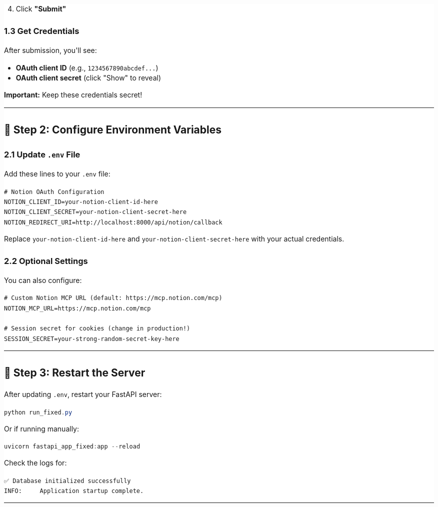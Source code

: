 4. Click **"Submit"**

### 1.3 Get Credentials

After submission, you'll see:
- **OAuth client ID** (e.g., `1234567890abcdef...`)
- **OAuth client secret** (click "Show" to reveal)

**Important:** Keep these credentials secret!

---

## 🔐 Step 2: Configure Environment Variables

### 2.1 Update `.env` File

Add these lines to your `.env` file:

```env
# Notion OAuth Configuration
NOTION_CLIENT_ID=your-notion-client-id-here
NOTION_CLIENT_SECRET=your-notion-client-secret-here
NOTION_REDIRECT_URI=http://localhost:8000/api/notion/callback
```

Replace `your-notion-client-id-here` and `your-notion-client-secret-here` with your actual credentials.

### 2.2 Optional Settings

You can also configure:

```env
# Custom Notion MCP URL (default: https://mcp.notion.com/mcp)
NOTION_MCP_URL=https://mcp.notion.com/mcp

# Session secret for cookies (change in production!)
SESSION_SECRET=your-strong-random-secret-key-here
```

---

## 🚀 Step 3: Restart the Server

After updating `.env`, restart your FastAPI server:

```powershell
python run_fixed.py
```

Or if running manually:

```powershell
uvicorn fastapi_app_fixed:app --reload
```

Check the logs for:
```
✅ Database initialized successfully
INFO:     Application startup complete.
```

---